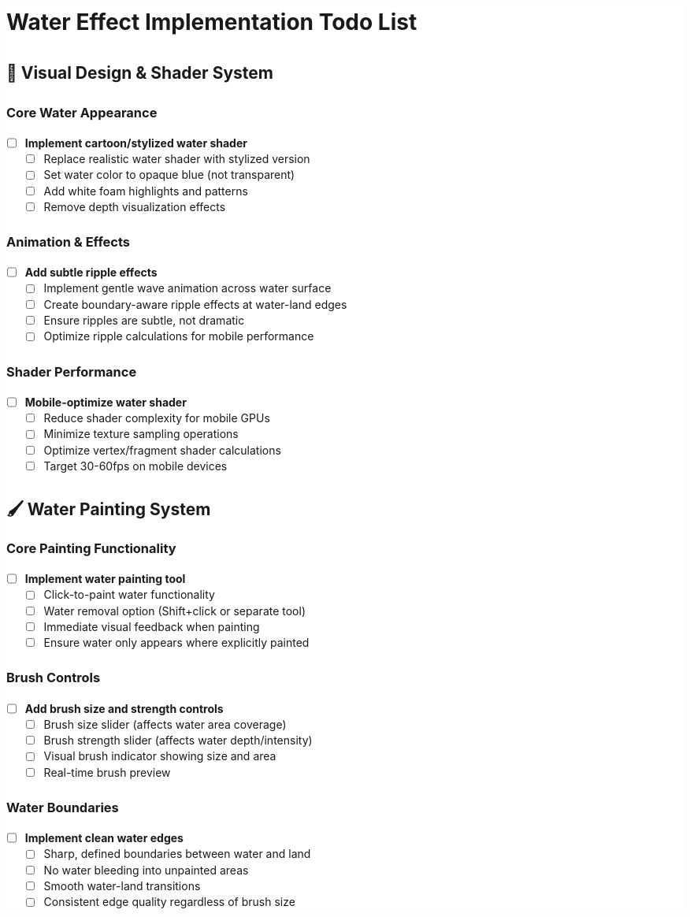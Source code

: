 # Water Effect Implementation Todo List

## 🎨 Visual Design & Shader System

### Core Water Appearance
- [ ] **Implement cartoon/stylized water shader**
  - [ ] Replace realistic water shader with stylized version
  - [ ] Set water color to opaque blue (not transparent)
  - [ ] Add white foam highlights and patterns
  - [ ] Remove depth visualization effects

### Animation & Effects
- [ ] **Add subtle ripple effects**
  - [ ] Implement gentle wave animation across water surface
  - [ ] Create boundary-aware ripple effects at water-land edges
  - [ ] Ensure ripples are subtle, not dramatic
  - [ ] Optimize ripple calculations for mobile performance

### Shader Performance
- [ ] **Mobile-optimize water shader**
  - [ ] Reduce shader complexity for mobile GPUs
  - [ ] Minimize texture sampling operations
  - [ ] Optimize vertex/fragment shader calculations
  - [ ] Target 30-60fps on mobile devices

## 🖌️ Water Painting System

### Core Painting Functionality
- [ ] **Implement water painting tool**
  - [ ] Click-to-paint water functionality
  - [ ] Water removal option (Shift+click or separate tool)
  - [ ] Immediate visual feedback when painting
  - [ ] Ensure water only appears where explicitly painted

### Brush Controls
- [ ] **Add brush size and strength controls**
  - [ ] Brush size slider (affects water area coverage)
  - [ ] Brush strength slider (affects water depth/intensity)
  - [ ] Visual brush indicator showing size and area
  - [ ] Real-time brush preview

### Water Boundaries
- [ ] **Implement clean water edges**
  - [ ] Sharp, defined boundaries between water and land
  - [ ] No water bleeding into unpainted areas
  - [ ] Smooth water-land transitions
  - [ ] Consistent edge quality regardless of brush size
